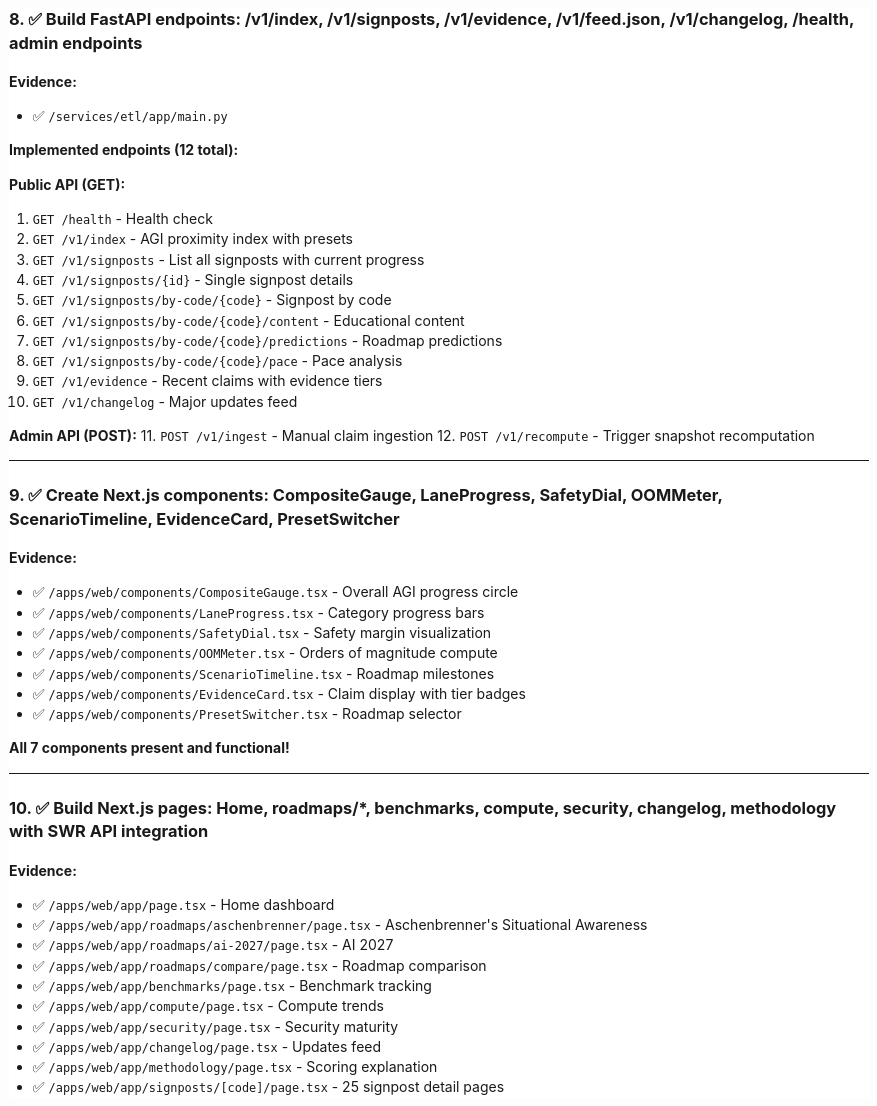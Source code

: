 
### 8. ✅ Build FastAPI endpoints: /v1/index, /v1/signposts, /v1/evidence, /v1/feed.json, /v1/changelog, /health, admin endpoints

**Evidence:**
- ✅ `/services/etl/app/main.py`

**Implemented endpoints (12 total):**

**Public API (GET):**
1. `GET /health` - Health check
2. `GET /v1/index` - AGI proximity index with presets
3. `GET /v1/signposts` - List all signposts with current progress
4. `GET /v1/signposts/{id}` - Single signpost details
5. `GET /v1/signposts/by-code/{code}` - Signpost by code
6. `GET /v1/signposts/by-code/{code}/content` - Educational content
7. `GET /v1/signposts/by-code/{code}/predictions` - Roadmap predictions
8. `GET /v1/signposts/by-code/{code}/pace` - Pace analysis
9. `GET /v1/evidence` - Recent claims with evidence tiers
10. `GET /v1/changelog` - Major updates feed

**Admin API (POST):**
11. `POST /v1/ingest` - Manual claim ingestion
12. `POST /v1/recompute` - Trigger snapshot recomputation

---

### 9. ✅ Create Next.js components: CompositeGauge, LaneProgress, SafetyDial, OOMMeter, ScenarioTimeline, EvidenceCard, PresetSwitcher

**Evidence:**
- ✅ `/apps/web/components/CompositeGauge.tsx` - Overall AGI progress circle
- ✅ `/apps/web/components/LaneProgress.tsx` - Category progress bars
- ✅ `/apps/web/components/SafetyDial.tsx` - Safety margin visualization
- ✅ `/apps/web/components/OOMMeter.tsx` - Orders of magnitude compute
- ✅ `/apps/web/components/ScenarioTimeline.tsx` - Roadmap milestones
- ✅ `/apps/web/components/EvidenceCard.tsx` - Claim display with tier badges
- ✅ `/apps/web/components/PresetSwitcher.tsx` - Roadmap selector

**All 7 components present and functional!**

---

### 10. ✅ Build Next.js pages: Home, roadmaps/*, benchmarks, compute, security, changelog, methodology with SWR API integration

**Evidence:**
- ✅ `/apps/web/app/page.tsx` - Home dashboard
- ✅ `/apps/web/app/roadmaps/aschenbrenner/page.tsx` - Aschenbrenner's Situational Awareness
- ✅ `/apps/web/app/roadmaps/ai-2027/page.tsx` - AI 2027
- ✅ `/apps/web/app/roadmaps/compare/page.tsx` - Roadmap comparison
- ✅ `/apps/web/app/benchmarks/page.tsx` - Benchmark tracking
- ✅ `/apps/web/app/compute/page.tsx` - Compute trends
- ✅ `/apps/web/app/security/page.tsx` - Security maturity
- ✅ `/apps/web/app/changelog/page.tsx` - Updates feed
- ✅ `/apps/web/app/methodology/page.tsx` - Scoring explanation
- ✅ `/apps/web/app/signposts/[code]/page.tsx` - 25 signpost detail pages
